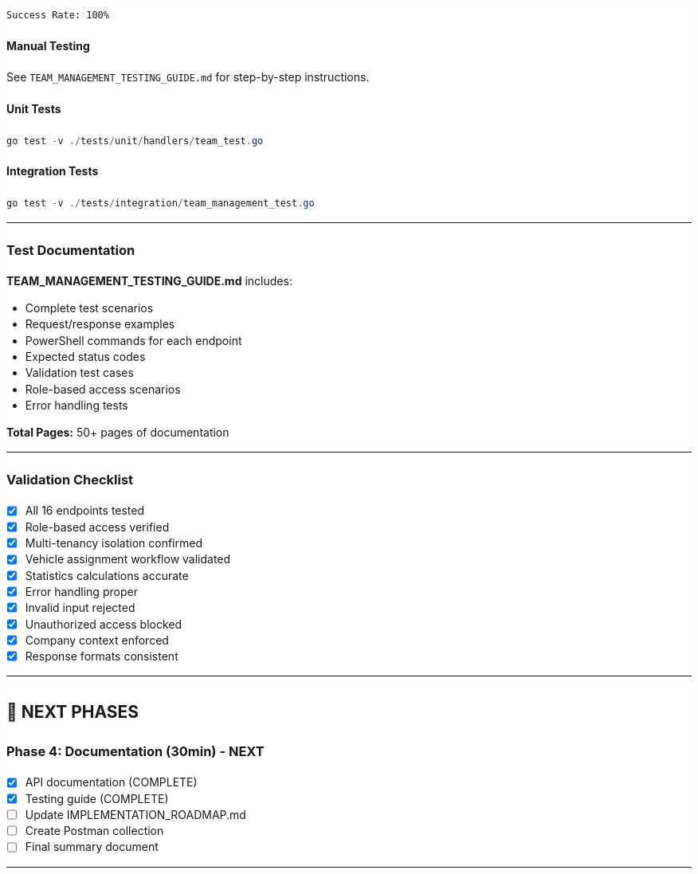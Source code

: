 ```
Success Rate: 100%
```

#### Manual Testing
See `TEAM_MANAGEMENT_TESTING_GUIDE.md` for step-by-step instructions.

#### Unit Tests
```powershell
go test -v ./tests/unit/handlers/team_test.go
```

#### Integration Tests
```powershell
go test -v ./tests/integration/team_management_test.go
```

---

### Test Documentation

**TEAM_MANAGEMENT_TESTING_GUIDE.md** includes:
- Complete test scenarios
- Request/response examples
- PowerShell commands for each endpoint
- Expected status codes
- Validation test cases
- Role-based access scenarios
- Error handling tests

**Total Pages:** 50+ pages of documentation

---

### Validation Checklist

- [x] All 16 endpoints tested
- [x] Role-based access verified
- [x] Multi-tenancy isolation confirmed
- [x] Vehicle assignment workflow validated
- [x] Statistics calculations accurate
- [x] Error handling proper
- [x] Invalid input rejected
- [x] Unauthorized access blocked
- [x] Company context enforced
- [x] Response formats consistent

---

## 🚧 **NEXT PHASES**

### Phase 4: Documentation (30min) - NEXT
- [x] API documentation (COMPLETE)
- [x] Testing guide (COMPLETE)
- [ ] Update IMPLEMENTATION_ROADMAP.md
- [ ] Create Postman collection
- [ ] Final summary document

---